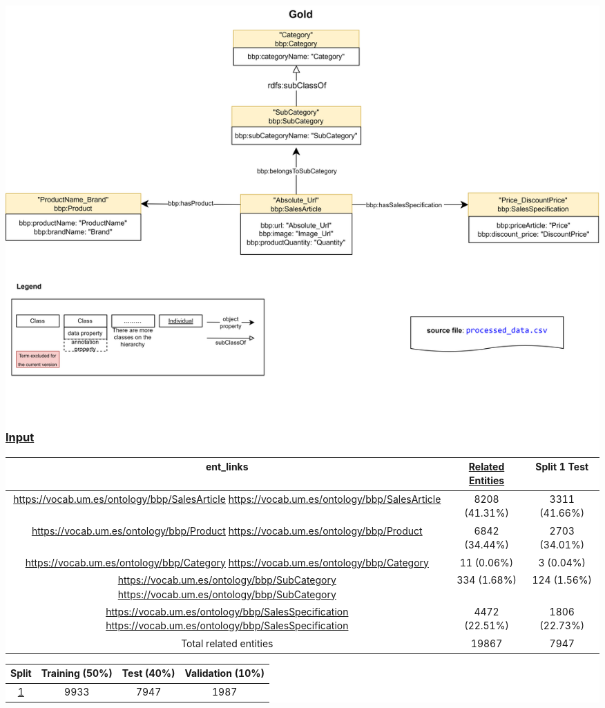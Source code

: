 ![Graph Gold](./Figures/bigBasketProducts-Gold.png "Graph Gold")

### [Input](./Experiments/EntityAlignment/Gold-Gold/Input/)

|ent_links| [Related Entities](./Experiments/EntityAlignment/Gold-Gold/Input/ent_links)|Split 1 Test|
|:-:|:-:|:-:|
|<https://vocab.um.es/ontology/bbp/SalesArticle> <https://vocab.um.es/ontology/bbp/SalesArticle>| 8208 (41.31%)|3311 (41.66%)
|<https://vocab.um.es/ontology/bbp/Product> <https://vocab.um.es/ontology/bbp/Product>|6842 (34.44%)| 2703 (34.01%)|
|<https://vocab.um.es/ontology/bbp/Category> <https://vocab.um.es/ontology/bbp/Category>| 11 (0.06%)| 3 (0.04%)|
|<https://vocab.um.es/ontology/bbp/SubCategory> <https://vocab.um.es/ontology/bbp/SubCategory>| 334 (1.68%)| 124 (1.56%)|
|<https://vocab.um.es/ontology/bbp/SalesSpecification> <https://vocab.um.es/ontology/bbp/SalesSpecification>| 4472 (22.51%)| 1806 (22.73%)|
| Total related entities |19867|7947

|Split|Training (50%) | Test (40%) | Validation (10%) |
|:-:|:-:|:-:|:-:|
|[1](./Experiments/EntityAlignment/Gold-Gold/Input/451_1fold/1/)|9933|7947|1987|
